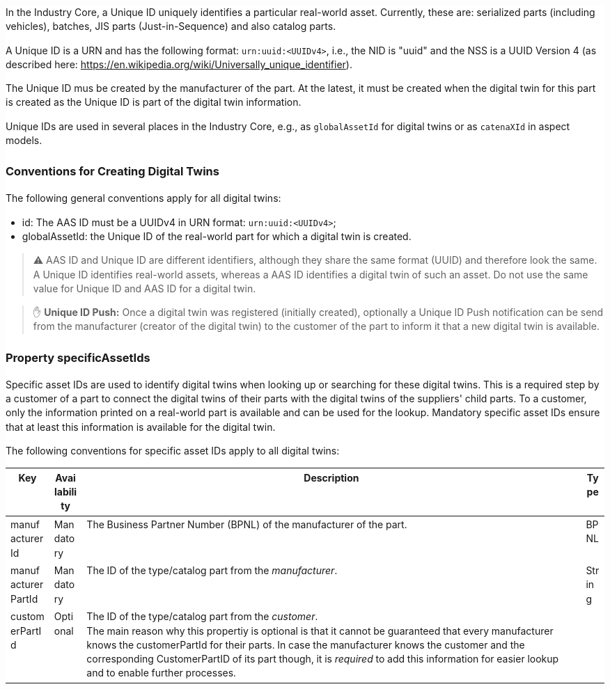 In the Industry Core, a Unique ID uniquely identifies a particular real-world asset. Currently, these are: serialized parts (including vehicles), batches, JIS parts (Just-in-Sequence) and also catalog parts.

A Unique ID is a URN and has the following format: `urn:uuid:<UUIDv4>`, i.e., the NID is "uuid" and the NSS is a UUID Version 4 (as described here: https://en.wikipedia.org/wiki/Universally_unique_identifier).

The Unique ID mus be created by the manufacturer of the part. At the latest, it must be created when the digital twin for this part is created as the Unique ID is part of the digital twin information.

Unique IDs are used in several places in the Industry Core, e.g., as `globalAssetId` for digital twins or as `catenaXId` in aspect models.

### Conventions for Creating Digital Twins

The following general conventions apply for all digital twins:

- id: The AAS ID must be a UUIDv4 in URN format: `urn:uuid:<UUIDv4>`;
- globalAssetId: the Unique ID of the real-world part for which a digital twin is created.

> :warning: AAS ID and Unique ID are different identifiers, although they share the same format (UUID) and therefore look the same. A Unique ID identifies real-world assets, whereas a AAS ID identifies a digital twin of such an asset. Do not use the same value for Unique ID and AAS ID for a digital twin.

> :raised_hand: **Unique ID Push:** Once a digital twin was registered (initially created), optionally a Unique ID Push notification can be send from the manufacturer (creator of the digital twin) to the customer of the part to inform it that a new digital twin is available.

### Property specificAssetIds

Specific asset IDs are used to identify digital twins when looking up or searching for these digital twins. This is a required step by a customer of a part to connect the digital twins of their parts with the digital twins of the suppliers' child parts. To a customer, only the information printed on a real-world part is available and can be used for the lookup. Mandatory specific asset IDs ensure that at least this information is available for the digital twin.

The following conventions for specific asset IDs apply to all digital twins:

<table>
  <thead>
  <tr>
    <th> Key </th> <th> Availability </th> <th> Description </th> <th> Type </th>
  </tr>
  </thead>
  <tbody>
  <tr>
    <td> manufacturerId </td>
    <td> Mandatory </td>
    <td> The Business Partner Number (BPNL) of the manufacturer of the part. </td>
    <td> BPNL </td>
  </tr>
  <tr>
    <td> manufacturerPartId </td>
    <td> Mandatory </td>
    <td> The ID of the type/catalog part from the <em>manufacturer</em>. </td>
    <td> String </td>
  </tr>
  <tr>
    <td> customerPartId </td>
    <td> Optional </td>
    <td> The ID of the type/catalog part from the <em>customer</em>.<br/>The main reason why this propertiy is optional is that it cannot be guaranteed that every manufacturer knows the customerPartId for their parts. In case the manufacturer knows the customer and the corresponding CustomerPartID of its part though, it is <em>required</em> to add this information for easier lookup and to enable further processes.<br/>